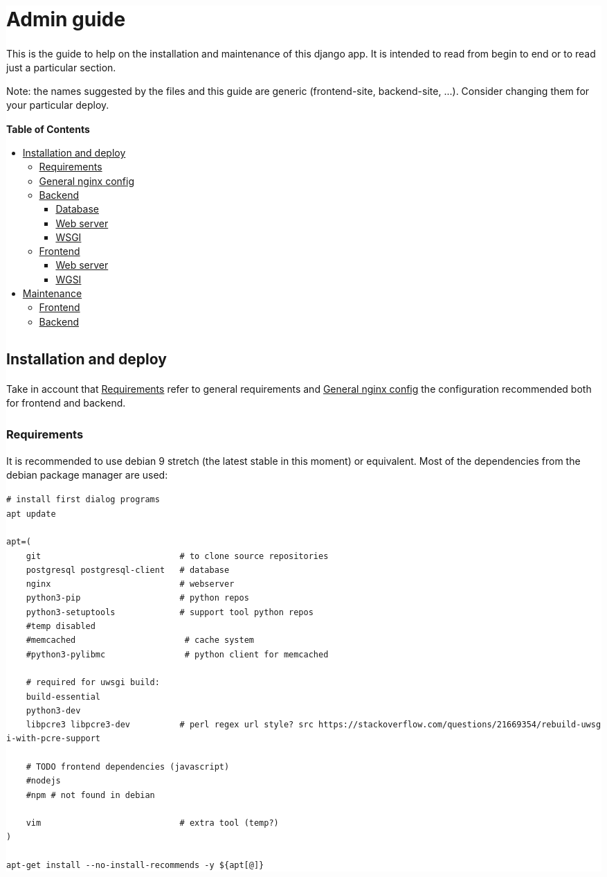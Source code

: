 # Admin guide

This is the guide to help on the installation and maintenance of this django app. It is intended to read from begin to end or to read just a particular section.

Note: the names suggested by the files and this guide are generic (frontend-site, backend-site, ...). Consider changing them for your particular deploy.



**Table of Contents**

- [Installation and deploy](#installation-and-deploy)
  - [Requirements](#requirements)
  - [General nginx config](#general-nginx-config)
  - [Backend](#backend)
    - [Database](#database)
    - [Web server](#web-server)
    - [WSGI](#wsgi)
  - [Frontend](#frontend)
    - [Web server](#web-server-1)
    - [WGSI](#wgsi)
- [Maintenance](#maintenance)
  - [Frontend](#frontend-1)
  - [Backend](#backend-1)



## Installation and deploy

Take in account that [Requirements](#requirements) refer to general requirements and [General nginx config](#general-nginx-config) the configuration recommended both for frontend and backend.

### Requirements

It is recommended to use debian 9 stretch (the latest stable in this moment) or equivalent. Most of the dependencies from the debian package manager are used:

```
# install first dialog programs
apt update

apt=(
    git                            # to clone source repositories
    postgresql postgresql-client   # database
    nginx                          # webserver
    python3-pip                    # python repos
    python3-setuptools             # support tool python repos
    #temp disabled
    #memcached                      # cache system
    #python3-pylibmc                # python client for memcached

    # required for uwsgi build:
    build-essential
    python3-dev
    libpcre3 libpcre3-dev          # perl regex url style? src https://stackoverflow.com/questions/21669354/rebuild-uwsgi-with-pcre-support

    # TODO frontend dependencies (javascript)
    #nodejs
    #npm # not found in debian

    vim                            # extra tool (temp?)
)

apt-get install --no-install-recommends -y ${apt[@]}
```